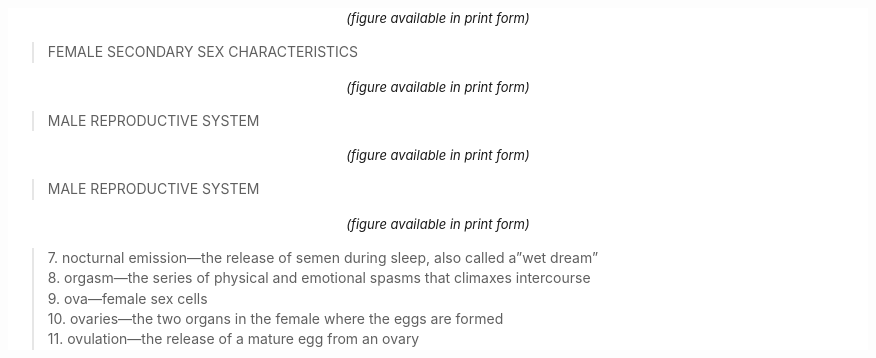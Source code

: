 </dl>
</blockquote>
<center>
<i>
<font size="-1">
(figure available in print form)
</font>
</i>
</center>
<blockquote>
<dl>
<dt>
FEMALE SECONDARY SEX CHARACTERISTICS
</dt>
</dl>
</blockquote>
<center>
<i>
<font size="-1">
(figure available in print form)
</font>
</i>
</center>
<blockquote>
<dl>
<dt>
MALE REPRODUCTIVE SYSTEM
</dt>
</dl>
</blockquote>
<center>
<i>
<font size="-1">
(figure available in print form)
</font>
</i>
</center>
<blockquote>
<dl>
<dt>
MALE REPRODUCTIVE SYSTEM
</dt>
</dl>
</blockquote>
<center>
<i>
<font size="-1">
(figure available in print form)
</font>
</i>
</center>
<blockquote>
<dl>
<dt>
7. nocturnal emission—the release of semen during sleep, also called a”wet dream”
<dt>
8. orgasm—the series of physical and emotional spasms that climaxes intercourse
<dt>
9. ova—female sex cells
<dt>
10. ovaries—the two organs in the female where the eggs are formed
<dt>
11. ovulation—the release of a mature egg from an ovary
<dt>
